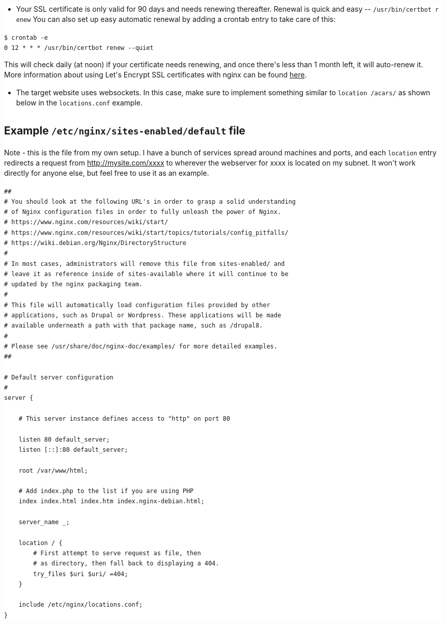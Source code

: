 - Your SSL certificate is only valid for 90 days and needs renewing thereafter.
Renewal is quick and easy -- `/usr/bin/certbot renew`
You can also set up easy automatic renewal by adding a crontab entry to take care of this:
```
$ crontab -e
0 12 * * * /usr/bin/certbot renew --quiet
```
This will check daily (at noon) if your certificate needs renewing, and once there's less than 1 month left, it will auto-renew it.
More information about using Let's Encrypt SSL certificates with nginx can be found [here](https://www.nginx.com/blog/using-free-ssltls-certificates-from-lets-encrypt-with-nginx).

- The target website uses websockets. In this case, make sure to implement something similar to `location /acars/` as shown below in the `locations.conf` example.

## Example `/etc/nginx/sites-enabled/default` file

Note - this is the file from my own setup. I have a bunch of services spread around machines and ports, and each `location` entry redirects a request from http://mysite.com/xxxx to wherever the webserver for xxxx is located on my subnet. It won't work directly for anyone else, but feel free to use it as an example.

```text
##
# You should look at the following URL's in order to grasp a solid understanding
# of Nginx configuration files in order to fully unleash the power of Nginx.
# https://www.nginx.com/resources/wiki/start/
# https://www.nginx.com/resources/wiki/start/topics/tutorials/config_pitfalls/
# https://wiki.debian.org/Nginx/DirectoryStructure
#
# In most cases, administrators will remove this file from sites-enabled/ and
# leave it as reference inside of sites-available where it will continue to be
# updated by the nginx packaging team.
#
# This file will automatically load configuration files provided by other
# applications, such as Drupal or Wordpress. These applications will be made
# available underneath a path with that package name, such as /drupal8.
#
# Please see /usr/share/doc/nginx-doc/examples/ for more detailed examples.
##

# Default server configuration
#
server {
	
	# This server instance defines access to "http" on port 80
	
	listen 80 default_server;
	listen [::]:80 default_server;

	root /var/www/html;

	# Add index.php to the list if you are using PHP
	index index.html index.htm index.nginx-debian.html;

	server_name _;

	location / {
		# First attempt to serve request as file, then
		# as directory, then fall back to displaying a 404.
		try_files $uri $uri/ =404;
	}

	include /etc/nginx/locations.conf;
}
```
